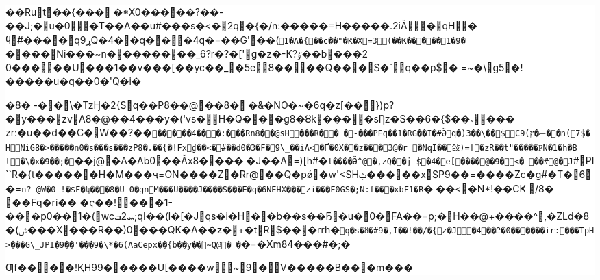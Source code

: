  ��Rut��{��� �\*X0�����?��-��J;�u�0�T��A��u#���s�<�2q֌�{�/n:����� =H�����.2iĂ�qH� ϥ#����qړ9Q�4��q���4q�=��G'��(`1�A�{�� c��"�Ԟ�X=3֐(��K�����1 �9�`����Ni���~n��������\_6?r�?�['g�z�-K?ٷ��b���2
0�����U���1��v���[��yc��\_�5e8����Q���S�`q��p$�
=~�\g5�!�����u�q��0�'Q�i�
 
 �8� -��\�TzӇ�2{Sq��P8��@��8� �&�NO�~�6q�z[��})p?�␮y���zvA8�@��4���y�('vs�H�Q���g8�ȣk����sȠz�S��؞��$}�6���
 zr:�u��d��C�W��?��`�����4���:���Rn8��@sH���R�� �-���PFq��1�RG��I�#Ӛq�)3��\��$Cސ�ץ)9��n(7$�HNiG8�>�����n0�s���s���zP8�.��{�!Fxɠ��<�#��d0�3�F�9\_��iA<�Ґ�0X� �z���3@�r
�NqI��敆)=[�zR��t"�����ҎN�1�h�Bt�\�x�9��;�`��j@�A�Ab0 ��Ӑx8����
�J��A\=)[h#�`t����Ӛ^@�,zQ��j $�4�e[���� @�9�<� ��#@�J`#PI ``R�{t��� ���H�M���ҷ=ON����Z�Rr@��Q�pǿ�w'<SHݑ�����xSP9��= ����Zc�g#�T�6�=`n?
@W�0-!�$F�ʮ���8�U
0�gnM���U����J����S���E�q�6NEHX���zi���F0G S�;N:f���xbF1�R`� ��<�N\*!��CҜ /8� ��Fq�ri�� �ҁ��!���1-���p0��1�(wcܚ2ܒ;qI��(l�[�Jqs�i�H��b��s��Ҕ�u� 0�FA��=p;�H��@+����^,�ZLd�8�(ݜ���X���R��)0���QK�A��z�+�tR$��� rrh�`q�s�ȣ�#9�,I��!��/�{z�J�4��Ը�0������ir:���TpH>���G\_J PI�9��'���9�\*�6(AaCepx��{b��y��֔~Q@� �`�=�Xm84���#� ;�
 
 Ƣf����ǃҚH99�����U[����w~9�V�����B���m���
 




































